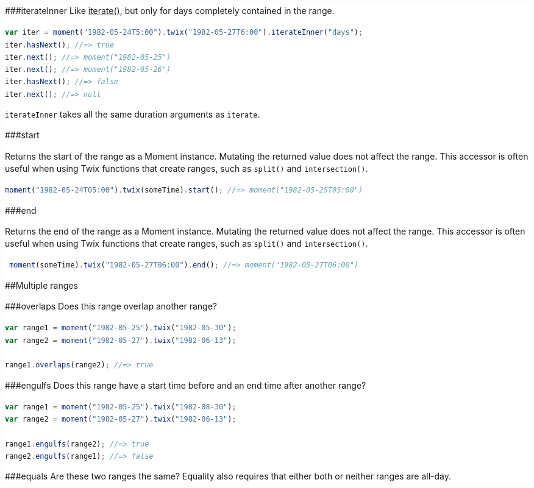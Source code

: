 ###iterateInner
Like [iterate()](#iterate), but only for days completely contained in the range.

```js
var iter = moment("1982-05-24T5:00").twix("1982-05-27T6:00").iterateInner("days");
iter.hasNext(); //=> true
iter.next(); //=> moment("1982-05-25")
iter.next(); //=> moment("1982-05-26")
iter.hasNext(); //=> false
iter.next(); //=> null
```

`iterateInner` takes all the same duration arguments as `iterate`.

###start

Returns the start of the range as a Moment instance. Mutating the returned value does not affect the range. This accessor is often useful when using Twix functions that create ranges, such as `split()` and `intersection()`.


```js
moment("1982-05-24T05:00").twix(someTime).start(); //=> moment("1982-05-25T05:00")
```

###end

Returns the end of the range as a Moment instance. Mutating the returned value does not affect the range. This accessor is often useful when using Twix functions that create ranges, such as `split()` and `intersection()`.


```js
 moment(someTime).twix("1982-05-27T06:00").end(); //=> moment("1982-05-27T06:00")
```

##Multiple ranges

###overlaps
Does this range overlap another range?

```js
var range1 = moment("1982-05-25").twix("1982-05-30");
var range2 = moment("1982-05-27").twix("1982-06-13");

range1.overlaps(range2); //=> true
```

###engulfs
Does this range have a start time before and an end time after another range?

```js
var range1 = moment("1982-05-25").twix("1982-08-30");
var range2 = moment("1982-05-27").twix("1982-06-13");

range1.engulfs(range2); //=> true
range2.engulfs(range1); //=> false
```

###equals
Are these two ranges the same? Equality also requires that either both or neither ranges are all-day.
